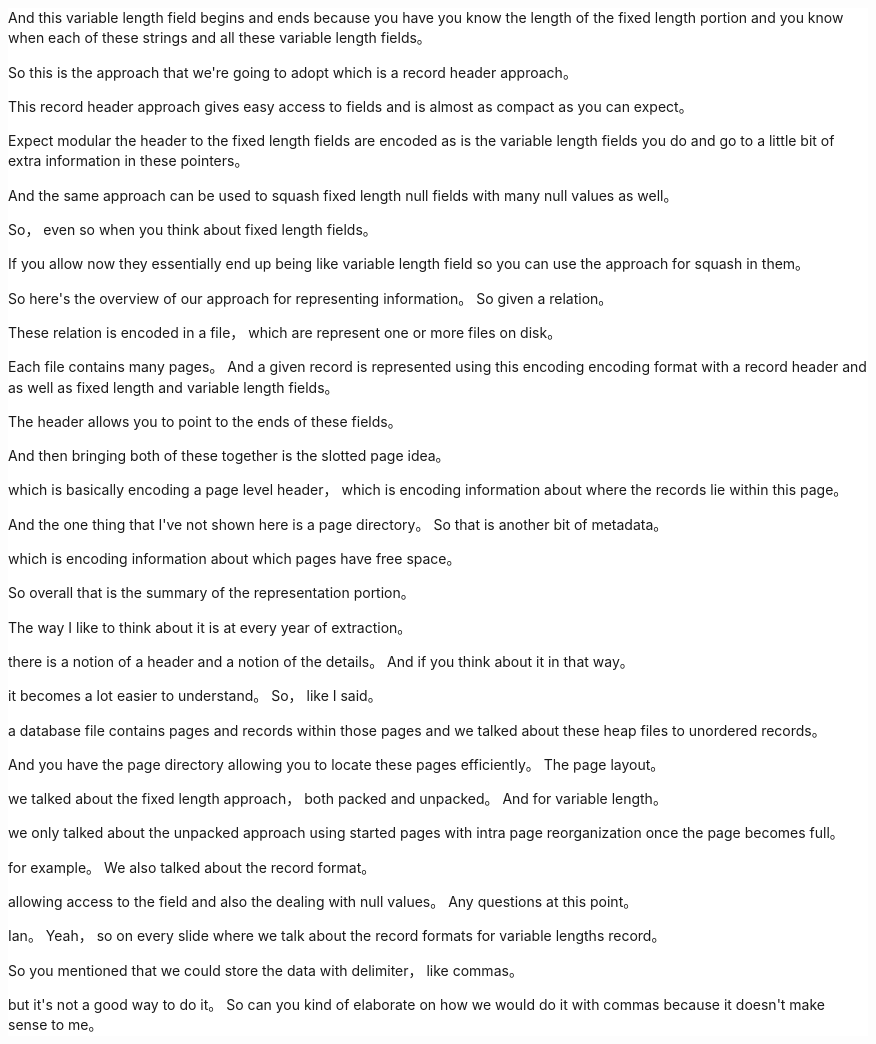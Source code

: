  And this variable length field begins and ends because you have you know the length of the fixed length portion and you know when each of these strings and all these variable length fields。

 So this is the approach that we're going to adopt which is a record header approach。

 This record header approach gives easy access to fields and is almost as compact as you can expect。

 Expect modular the header to the fixed length fields are encoded as is the variable length fields you do and go to a little bit of extra information in these pointers。

 And the same approach can be used to squash fixed length null fields with many null values as well。

 So， even so when you think about fixed length fields。

 If you allow now they essentially end up being like variable length field so you can use the approach for squash in them。

 So here's the overview of our approach for representing information。 So given a relation。

 These relation is encoded in a file， which are represent one or more files on disk。

 Each file contains many pages。 And a given record is represented using this encoding encoding format with a record header and as well as fixed length and variable length fields。

 The header allows you to point to the ends of these fields。

 And then bringing both of these together is the slotted page idea。

 which is basically encoding a page level header， which is encoding information about where the records lie within this page。

 And the one thing that I've not shown here is a page directory。 So that is another bit of metadata。

 which is encoding information about which pages have free space。

 So overall that is the summary of the representation portion。

 The way I like to think about it is at every year of extraction。

 there is a notion of a header and a notion of the details。 And if you think about it in that way。

 it becomes a lot easier to understand。 So， like I said。

 a database file contains pages and records within those pages and we talked about these heap files to unordered records。

 And you have the page directory allowing you to locate these pages efficiently。 The page layout。

 we talked about the fixed length approach， both packed and unpacked。 And for variable length。

 we only talked about the unpacked approach using started pages with intra page reorganization once the page becomes full。

 for example。 We also talked about the record format。

 allowing access to the field and also the dealing with null values。 Any questions at this point。

 Ian。 Yeah， so on every slide where we talk about the record formats for variable lengths record。

 So you mentioned that we could store the data with delimiter， like commas。

 but it's not a good way to do it。 So can you kind of elaborate on how we would do it with commas because it doesn't make sense to me。

